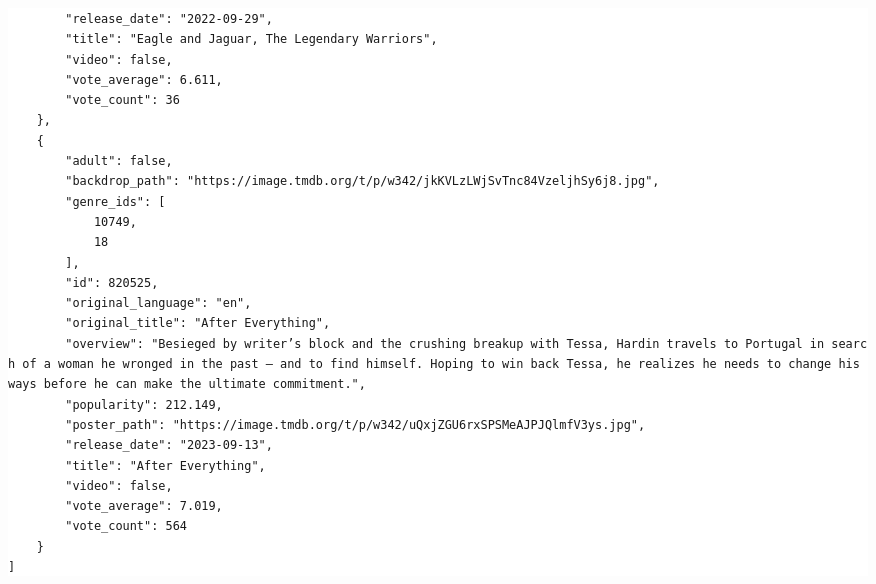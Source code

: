             "release_date": "2022-09-29",
            "title": "Eagle and Jaguar, The Legendary Warriors",
            "video": false,
            "vote_average": 6.611,
            "vote_count": 36
        },
        {
            "adult": false,
            "backdrop_path": "https://image.tmdb.org/t/p/w342/jkKVLzLWjSvTnc84VzeljhSy6j8.jpg",
            "genre_ids": [
                10749,
                18
            ],
            "id": 820525,
            "original_language": "en",
            "original_title": "After Everything",
            "overview": "Besieged by writer’s block and the crushing breakup with Tessa, Hardin travels to Portugal in search of a woman he wronged in the past – and to find himself. Hoping to win back Tessa, he realizes he needs to change his ways before he can make the ultimate commitment.",
            "popularity": 212.149,
            "poster_path": "https://image.tmdb.org/t/p/w342/uQxjZGU6rxSPSMeAJPJQlmfV3ys.jpg",
            "release_date": "2023-09-13",
            "title": "After Everything",
            "video": false,
            "vote_average": 7.019,
            "vote_count": 564
        }
    ]
